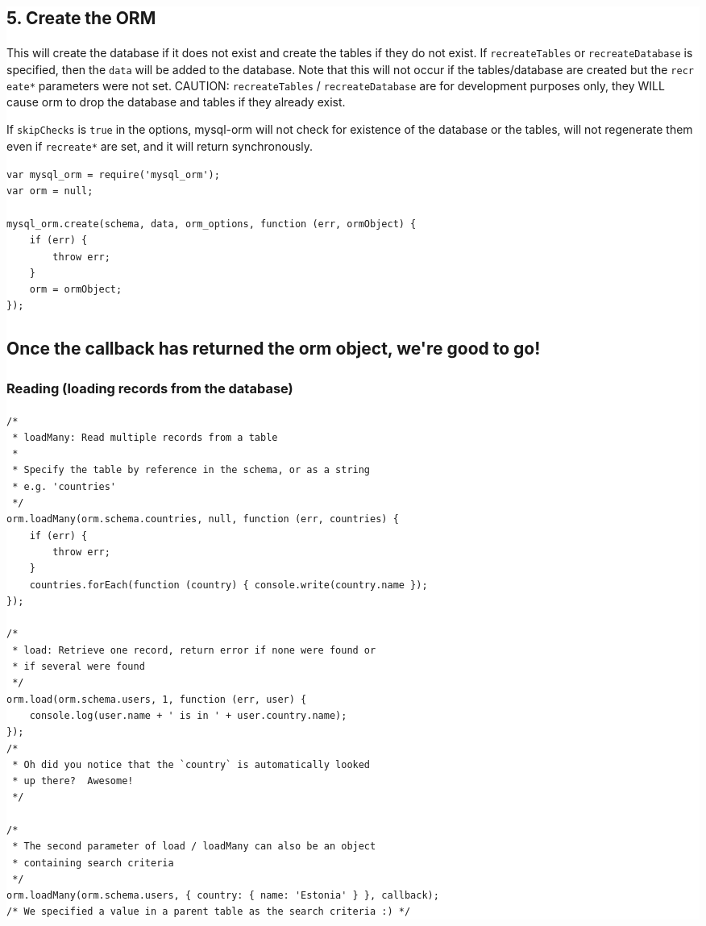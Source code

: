 ## 5. Create the ORM

This will create the database if it does not exist and create the tables if they do not exist.
If `recreateTables` or `recreateDatabase` is specified, then the `data` will be added to the database.
Note that this will not occur if the tables/database are created but the `recreate*` parameters were not set.
CAUTION: `recreateTables` / `recreateDatabase` are for development purposes only, they WILL cause orm to drop the database and tables if they already exist.

If `skipChecks` is `true` in the options, mysql-orm will not check for existence of the database or the tables, will not regenerate them even if `recreate*` are set, and it will return synchronously.

```node
var mysql_orm = require('mysql_orm');
var orm = null;

mysql_orm.create(schema, data, orm_options, function (err, ormObject) {
	if (err) {
		throw err;
	}
	orm = ormObject;
});
```

## Once the callback has returned the orm object, we're good to go!

### Reading (loading records from the database)

```node
/*
 * loadMany: Read multiple records from a table
 *
 * Specify the table by reference in the schema, or as a string
 * e.g. 'countries'
 */
orm.loadMany(orm.schema.countries, null, function (err, countries) {
	if (err) {
		throw err;
	}
	countries.forEach(function (country) { console.write(country.name });
});

/*
 * load: Retrieve one record, return error if none were found or
 * if several were found
 */
orm.load(orm.schema.users, 1, function (err, user) {
	console.log(user.name + ' is in ' + user.country.name);
});
/*
 * Oh did you notice that the `country` is automatically looked
 * up there?  Awesome!
 */

/*
 * The second parameter of load / loadMany can also be an object
 * containing search criteria
 */
orm.loadMany(orm.schema.users, { country: { name: 'Estonia' } }, callback);
/* We specified a value in a parent table as the search criteria :) */
```
